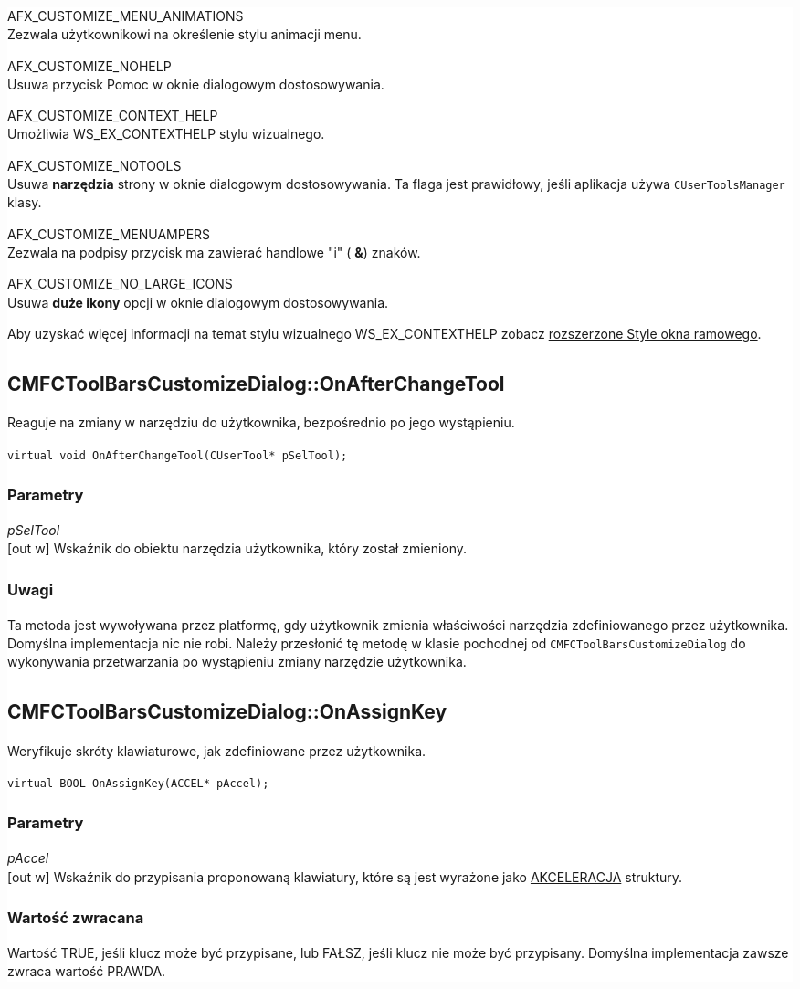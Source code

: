  AFX_CUSTOMIZE_MENU_ANIMATIONS  
 Zezwala użytkownikowi na określenie stylu animacji menu.  
  
 AFX_CUSTOMIZE_NOHELP  
 Usuwa przycisk Pomoc w oknie dialogowym dostosowywania.  
  
 AFX_CUSTOMIZE_CONTEXT_HELP  
 Umożliwia WS_EX_CONTEXTHELP stylu wizualnego.  
  
 AFX_CUSTOMIZE_NOTOOLS  
 Usuwa **narzędzia** strony w oknie dialogowym dostosowywania. Ta flaga jest prawidłowy, jeśli aplikacja używa `CUserToolsManager` klasy.  
  
 AFX_CUSTOMIZE_MENUAMPERS  
 Zezwala na podpisy przycisk ma zawierać handlowe "i" ( **&**) znaków.  
  
 AFX_CUSTOMIZE_NO_LARGE_ICONS  
 Usuwa **duże ikony** opcji w oknie dialogowym dostosowywania.  
  
 Aby uzyskać więcej informacji na temat stylu wizualnego WS_EX_CONTEXTHELP zobacz [rozszerzone Style okna ramowego](../../mfc/reference/styles-used-by-mfc.md#extended-window-styles).  
  
##  <a name="onafterchangetool"></a>  CMFCToolBarsCustomizeDialog::OnAfterChangeTool  
 Reaguje na zmiany w narzędziu do użytkownika, bezpośrednio po jego wystąpieniu.  
  
```  
virtual void OnAfterChangeTool(CUserTool* pSelTool);
```  
  
### <a name="parameters"></a>Parametry  
*pSelTool*<br/>
[out w] Wskaźnik do obiektu narzędzia użytkownika, który został zmieniony.  
  
### <a name="remarks"></a>Uwagi  
 Ta metoda jest wywoływana przez platformę, gdy użytkownik zmienia właściwości narzędzia zdefiniowanego przez użytkownika. Domyślna implementacja nic nie robi. Należy przesłonić tę metodę w klasie pochodnej od `CMFCToolBarsCustomizeDialog` do wykonywania przetwarzania po wystąpieniu zmiany narzędzie użytkownika.  
  
##  <a name="onassignkey"></a>  CMFCToolBarsCustomizeDialog::OnAssignKey  
 Weryfikuje skróty klawiaturowe, jak zdefiniowane przez użytkownika.  
  
```  
virtual BOOL OnAssignKey(ACCEL* pAccel);
```  
  
### <a name="parameters"></a>Parametry  
*pAccel*<br/>
[out w] Wskaźnik do przypisania proponowaną klawiatury, które są jest wyrażone jako [AKCELERACJA](/windows/desktop/api/winuser/ns-winuser-tagaccel) struktury.  
  
### <a name="return-value"></a>Wartość zwracana  
 Wartość TRUE, jeśli klucz może być przypisane, lub FAŁSZ, jeśli klucz nie może być przypisany. Domyślna implementacja zawsze zwraca wartość PRAWDA.  
  